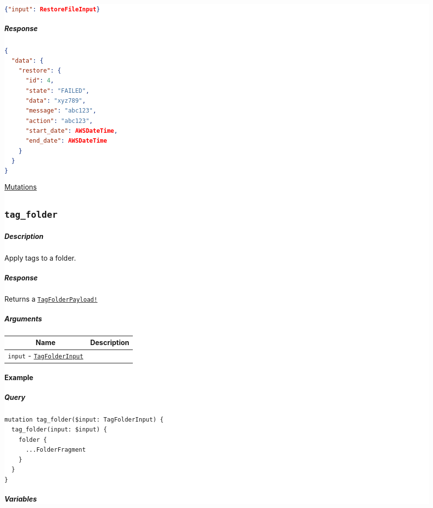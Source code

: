 ```json
{"input": RestoreFileInput}
```

##### Response

```json
{
  "data": {
    "restore": {
      "id": 4,
      "state": "FAILED",
      "data": "xyz789",
      "message": "abc123",
      "action": "abc123",
      "start_date": AWSDateTime,
      "end_date": AWSDateTime
    }
  }
}
```

[Mutations](#group-Operations-Mutations)

## `tag_folder`

##### Description

Apply tags to a folder.

##### Response

Returns a [`TagFolderPayload!`](#definition-TagFolderPayload)

##### Arguments

| Name                                                     | Description |
| -------------------------------------------------------- | ----------- |
| `input` - [`TagFolderInput`](#definition-TagFolderInput) |             |

#### Example

##### Query

```gql
mutation tag_folder($input: TagFolderInput) {
  tag_folder(input: $input) {
    folder {
      ...FolderFragment
    }
  }
}
```

##### Variables
